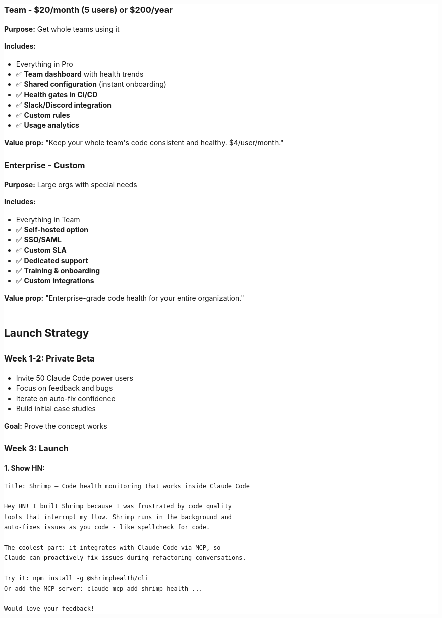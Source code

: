 ### Team - $20/month (5 users) or $200/year
**Purpose:** Get whole teams using it

**Includes:**
- Everything in Pro
- ✅ **Team dashboard** with health trends
- ✅ **Shared configuration** (instant onboarding)
- ✅ **Health gates in CI/CD**
- ✅ **Slack/Discord integration**
- ✅ **Custom rules**
- ✅ **Usage analytics**

**Value prop:**
"Keep your whole team's code consistent and healthy. $4/user/month."

### Enterprise - Custom
**Purpose:** Large orgs with special needs

**Includes:**
- Everything in Team
- ✅ **Self-hosted option**
- ✅ **SSO/SAML**
- ✅ **Custom SLA**
- ✅ **Dedicated support**
- ✅ **Training & onboarding**
- ✅ **Custom integrations**

**Value prop:**
"Enterprise-grade code health for your entire organization."

---

## Launch Strategy

### Week 1-2: Private Beta
- Invite 50 Claude Code power users
- Focus on feedback and bugs
- Iterate on auto-fix confidence
- Build initial case studies

**Goal:** Prove the concept works

### Week 3: Launch

**1. Show HN:**
```
Title: Shrimp – Code health monitoring that works inside Claude Code

Hey HN! I built Shrimp because I was frustrated by code quality
tools that interrupt my flow. Shrimp runs in the background and
auto-fixes issues as you code - like spellcheck for code.

The coolest part: it integrates with Claude Code via MCP, so
Claude can proactively fix issues during refactoring conversations.

Try it: npm install -g @shrimphealth/cli
Or add the MCP server: claude mcp add shrimp-health ...

Would love your feedback!
```
